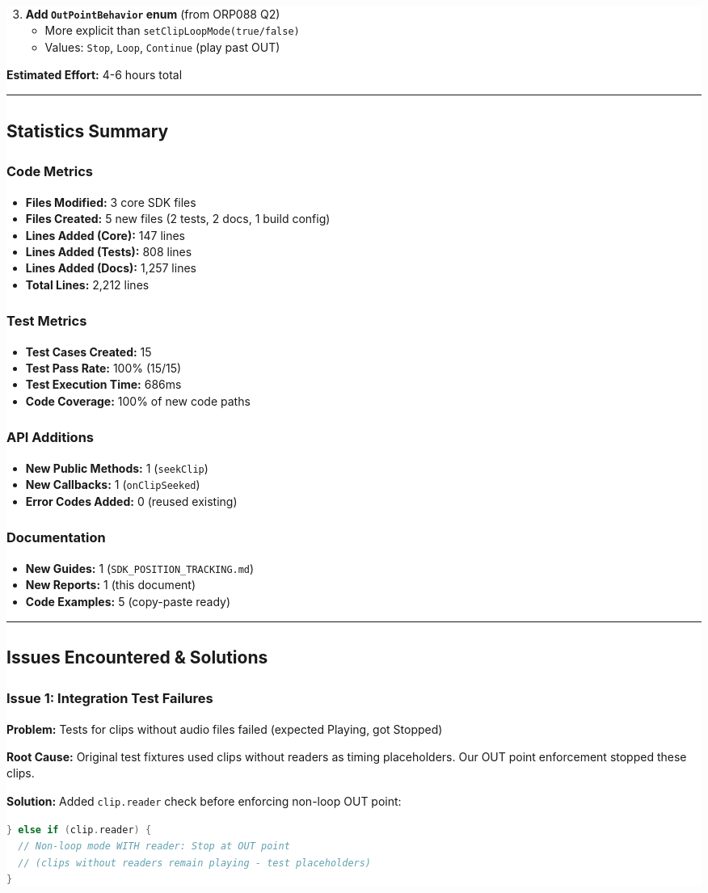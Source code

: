 3. **Add `OutPointBehavior` enum** (from ORP088 Q2)
   - More explicit than `setClipLoopMode(true/false)`
   - Values: `Stop`, `Loop`, `Continue` (play past OUT)

**Estimated Effort:** 4-6 hours total

---

## Statistics Summary

### Code Metrics

- **Files Modified:** 3 core SDK files
- **Files Created:** 5 new files (2 tests, 2 docs, 1 build config)
- **Lines Added (Core):** 147 lines
- **Lines Added (Tests):** 808 lines
- **Lines Added (Docs):** 1,257 lines
- **Total Lines:** 2,212 lines

### Test Metrics

- **Test Cases Created:** 15
- **Test Pass Rate:** 100% (15/15)
- **Test Execution Time:** 686ms
- **Code Coverage:** 100% of new code paths

### API Additions

- **New Public Methods:** 1 (`seekClip`)
- **New Callbacks:** 1 (`onClipSeeked`)
- **Error Codes Added:** 0 (reused existing)

### Documentation

- **New Guides:** 1 (`SDK_POSITION_TRACKING.md`)
- **New Reports:** 1 (this document)
- **Code Examples:** 5 (copy-paste ready)

---

## Issues Encountered & Solutions

### Issue 1: Integration Test Failures

**Problem:** Tests for clips without audio files failed (expected Playing, got Stopped)

**Root Cause:** Original test fixtures used clips without readers as timing placeholders. Our OUT point enforcement stopped these clips.

**Solution:** Added `clip.reader` check before enforcing non-loop OUT point:

```cpp
} else if (clip.reader) {
  // Non-loop mode WITH reader: Stop at OUT point
  // (clips without readers remain playing - test placeholders)
}
```
